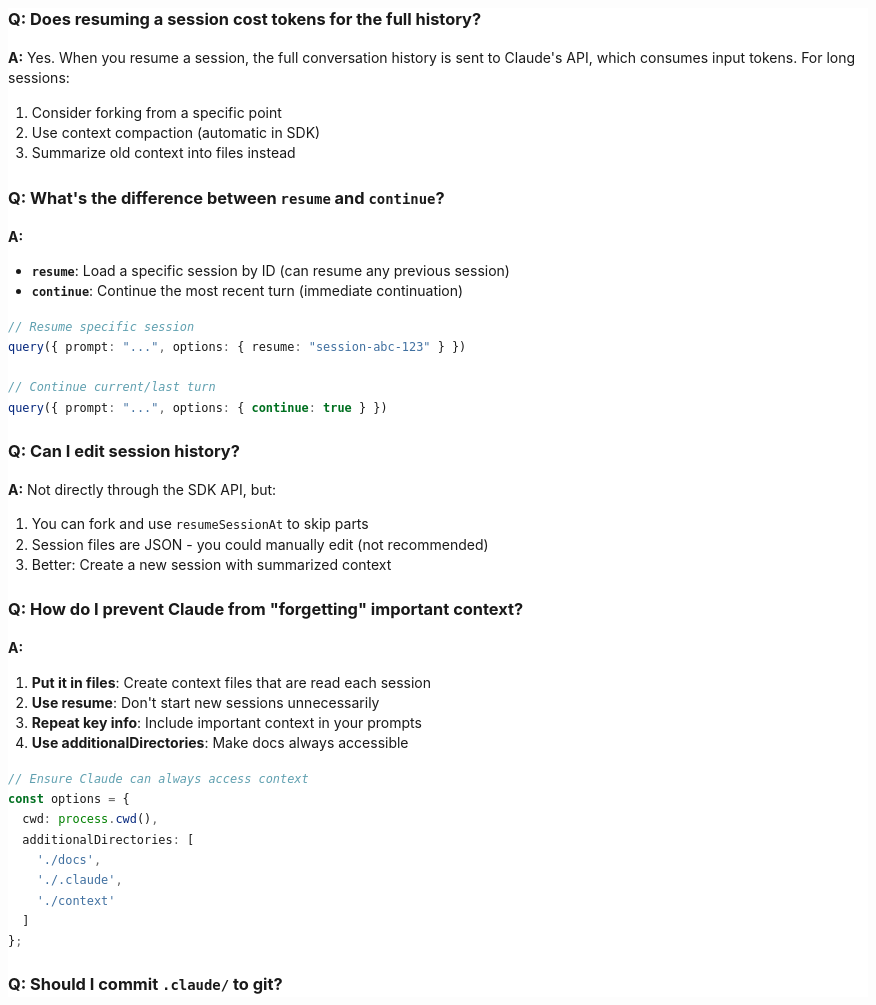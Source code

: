 ### Q: Does resuming a session cost tokens for the full history?

**A:** Yes. When you resume a session, the full conversation history is sent to Claude's API, which consumes input tokens. For long sessions:
1. Consider forking from a specific point
2. Use context compaction (automatic in SDK)
3. Summarize old context into files instead

### Q: What's the difference between `resume` and `continue`?

**A:**
- **`resume`**: Load a specific session by ID (can resume any previous session)
- **`continue`**: Continue the most recent turn (immediate continuation)

```typescript
// Resume specific session
query({ prompt: "...", options: { resume: "session-abc-123" } })

// Continue current/last turn
query({ prompt: "...", options: { continue: true } })
```

### Q: Can I edit session history?

**A:** Not directly through the SDK API, but:
1. You can fork and use `resumeSessionAt` to skip parts
2. Session files are JSON - you could manually edit (not recommended)
3. Better: Create a new session with summarized context

### Q: How do I prevent Claude from "forgetting" important context?

**A:**
1. **Put it in files**: Create context files that are read each session
2. **Use resume**: Don't start new sessions unnecessarily
3. **Repeat key info**: Include important context in your prompts
4. **Use additionalDirectories**: Make docs always accessible

```typescript
// Ensure Claude can always access context
const options = {
  cwd: process.cwd(),
  additionalDirectories: [
    './docs',
    './.claude',
    './context'
  ]
};
```

### Q: Should I commit `.claude/` to git?
